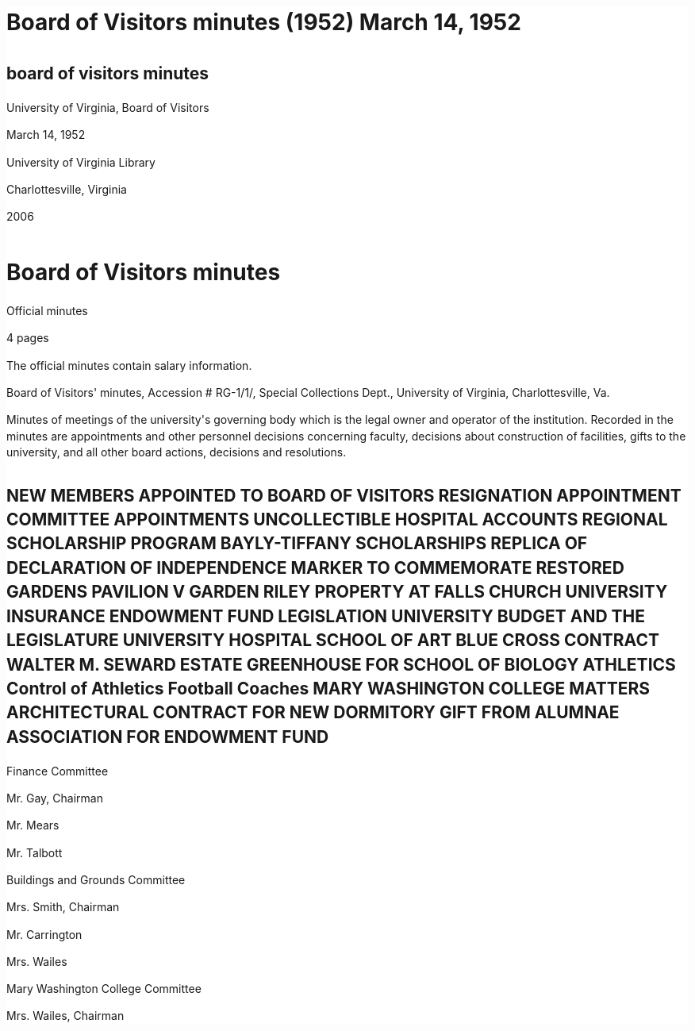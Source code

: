 Board of Visitors minutes (1952) March 14, 1952
===============================================

board of visitors minutes
-------------------------

University of Virginia, Board of Visitors

March 14, 1952

University of Virginia Library

Charlottesville, Virginia

2006

Board of Visitors minutes
=========================

Official minutes

4 pages

The official minutes contain salary information.

Board of Visitors' minutes, Accession # RG-1/1/, Special Collections Dept., University of Virginia, Charlottesville, Va.

Minutes of meetings of the university's governing body which is the legal owner and operator of the institution. Recorded in the minutes are appointments and other personnel decisions concerning faculty, decisions about construction of facilities, gifts to the university, and all other board actions, decisions and resolutions.

NEW MEMBERS APPOINTED TO BOARD OF VISITORS RESIGNATION APPOINTMENT COMMITTEE APPOINTMENTS UNCOLLECTIBLE HOSPITAL ACCOUNTS REGIONAL SCHOLARSHIP PROGRAM BAYLY-TIFFANY SCHOLARSHIPS REPLICA OF DECLARATION OF INDEPENDENCE MARKER TO COMMEMORATE RESTORED GARDENS PAVILION V GARDEN RILEY PROPERTY AT FALLS CHURCH UNIVERSITY INSURANCE ENDOWMENT FUND LEGISLATION UNIVERSITY BUDGET AND THE LEGISLATURE UNIVERSITY HOSPITAL SCHOOL OF ART BLUE CROSS CONTRACT WALTER M. SEWARD ESTATE GREENHOUSE FOR SCHOOL OF BIOLOGY ATHLETICS Control of Athletics Football Coaches MARY WASHINGTON COLLEGE MATTERS ARCHITECTURAL CONTRACT FOR NEW DORMITORY GIFT FROM ALUMNAE ASSOCIATION FOR ENDOWMENT FUND
-----------------------------------------------------------------------------------------------------------------------------------------------------------------------------------------------------------------------------------------------------------------------------------------------------------------------------------------------------------------------------------------------------------------------------------------------------------------------------------------------------------------------------------------------------------------------------------------------------------------------------------------------------------------------------------------------

Finance Committee

Mr. Gay, Chairman

Mr. Mears

Mr. Talbott

Buildings and Grounds Committee

Mrs. Smith, Chairman

Mr. Carrington

Mrs. Wailes

Mary Washington College Committee

Mrs. Wailes, Chairman
